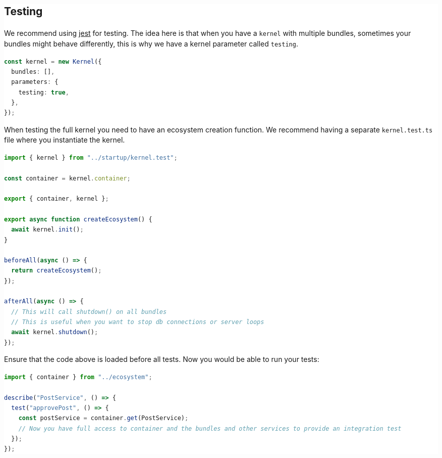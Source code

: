 ## Testing

We recommend using [jest](https://jestjs.io/) for testing. The idea here is that when you have a `kernel` with multiple bundles, sometimes your bundles might behave differently, this is why we have a kernel parameter called `testing`.

```ts
const kernel = new Kernel({
  bundles: [],
  parameters: {
    testing: true,
  },
});
```

When testing the full kernel you need to have an ecosystem creation function. We recommend having a separate `kernel.test.ts` file where you instantiate the kernel.

```ts title="__tests__/ecosystem.ts"
import { kernel } from "../startup/kernel.test";

const container = kernel.container;

export { container, kernel };

export async function createEcosystem() {
  await kernel.init();
}

beforeAll(async () => {
  return createEcosystem();
});

afterAll(async () => {
  // This will call shutdown() on all bundles
  // This is useful when you want to stop db connections or server loops
  await kernel.shutdown();
});
```

Ensure that the code above is loaded before all tests. Now you would be able to run your tests:

```ts
import { container } from "../ecosystem";

describe("PostService", () => {
  test("approvePost", () => {
    const postService = container.get(PostService);
    // Now you have full access to container and the bundles and other services to provide an integration test
  });
});
```
